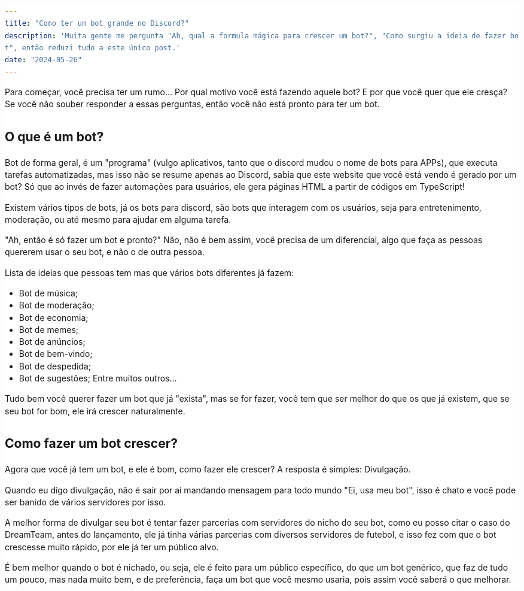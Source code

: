 ```yaml
---
title: "Como ter um bot grande no Discord?"
description: 'Muita gente me pergunta "Ah, qual a formula mágica para crescer um bot?", "Como surgiu a ideia de fazer bot", então reduzi tudo a este único post.'
date: "2024-05-26"
---
```


Para começar, você precisa ter um rumo... Por qual motivo você está fazendo aquele bot? E por que você quer que ele cresça? Se você não souber responder a essas perguntas, então você não está pronto para ter um bot.

## O que é um bot?

Bot de forma geral, é um "programa" (vulgo aplicativos, tanto que o discord mudou o nome de bots para APPs), que executa tarefas automatizadas, mas isso não se resume apenas ao Discord, sabia que este website que você está vendo é gerado por um bot? Só que ao invés de fazer automações para usuários, ele gera páginas HTML a partir de códigos em TypeScript!

Existem vários tipos de bots, já os bots para discord, são bots que interagem com os usuários, seja para entretenimento, moderação, ou até mesmo para ajudar em alguma tarefa.

"Ah, então é só fazer um bot e pronto?" Não, não é bem assim, você precisa de um diferencial, algo que faça as pessoas quererem usar o seu bot, e não o de outra pessoa.

Lista de ideias que pessoas tem mas que vários bots diferentes já fazem:

- Bot de música;
- Bot de moderação;
- Bot de economia;
- Bot de memes;
- Bot de anúncios;
- Bot de bem-vindo;
- Bot de despedida;
- Bot de sugestões;
  Entre muitos outros...

Tudo bem você querer fazer um bot que já "exista", mas se for fazer, você tem que ser melhor do que os que já existem, que se seu bot for bom, ele irá crescer naturalmente.

## Como fazer um bot crescer?

Agora que você já tem um bot, e ele é bom, como fazer ele crescer? A resposta é simples: Divulgação.

Quando eu digo divulgação, não é sair por ai mandando mensagem para todo mundo "Ei, usa meu bot", isso é chato e você pode ser banido de vários servidores por isso.

A melhor forma de divulgar seu bot é tentar fazer parcerias com servidores do nicho do seu bot, como eu posso citar o caso do DreamTeam, antes do lançamento, ele já tinha várias parcerias com diversos servidores de futebol, e isso fez com que o bot crescesse muito rápido, por ele já ter um público alvo.

É bem melhor quando o bot é nichado, ou seja, ele é feito para um público específico, do que um bot genérico, que faz de tudo um pouco, mas nada muito bem, e de preferência, faça um bot que você mesmo usaria, pois assim você saberá o que melhorar.
